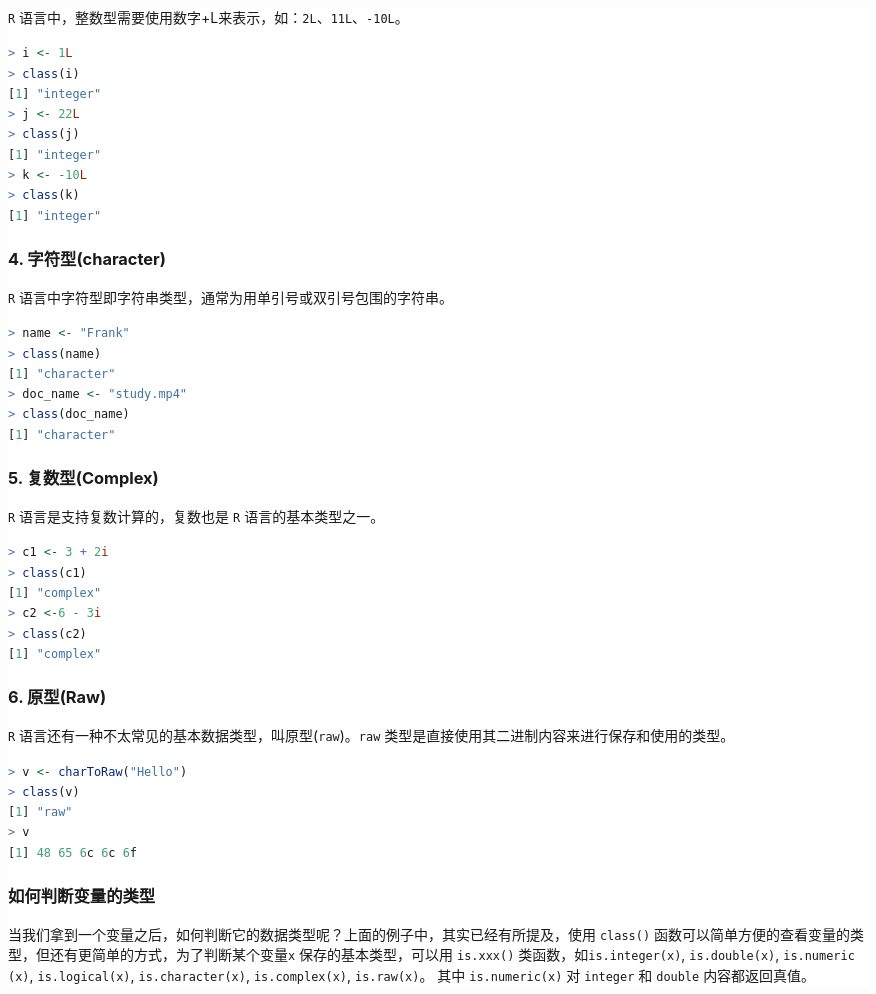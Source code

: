`R` 语言中，整数型需要使用数字+L来表示，如：`2L`、`11L`、`-10L`。

```R
> i <- 1L
> class(i)
[1] "integer"
> j <- 22L
> class(j)
[1] "integer"
> k <- -10L
> class(k)
[1] "integer"
```

### 4. 字符型(character)

`R` 语言中字符型即字符串类型，通常为用单引号或双引号包围的字符串。

```R
> name <- "Frank"
> class(name)
[1] "character"
> doc_name <- "study.mp4"
> class(doc_name)
[1] "character"
```

### 5. 复数型(Complex)

`R` 语言是支持复数计算的，复数也是 `R` 语言的基本类型之一。

```R
> c1 <- 3 + 2i
> class(c1)
[1] "complex"
> c2 <-6 - 3i
> class(c2)
[1] "complex"
```

### 6. 原型(Raw)

`R` 语言还有一种不太常见的基本数据类型，叫原型(`raw`)。`raw` 类型是直接使用其二进制内容来进行保存和使用的类型。

```R
> v <- charToRaw("Hello")
> class(v)
[1] "raw"
> v
[1] 48 65 6c 6c 6f
```

### 如何判断变量的类型

当我们拿到一个变量之后，如何判断它的数据类型呢？上面的例子中，其实已经有所提及，使用 `class()` 函数可以简单方便的查看变量的类型，但还有更简单的方式，为了判断某个变量`x` 保存的基本类型，可以用 `is.xxx()` 类函数，如`is.integer(x)`, `is.double(x)`, `is.numeric(x)`, `is.logical(x)`, `is.character(x)`, `is.complex(x)`, `is.raw(x)`。 其中 `is.numeric(x)` 对 `integer` 和 `double` 内容都返回真值。
